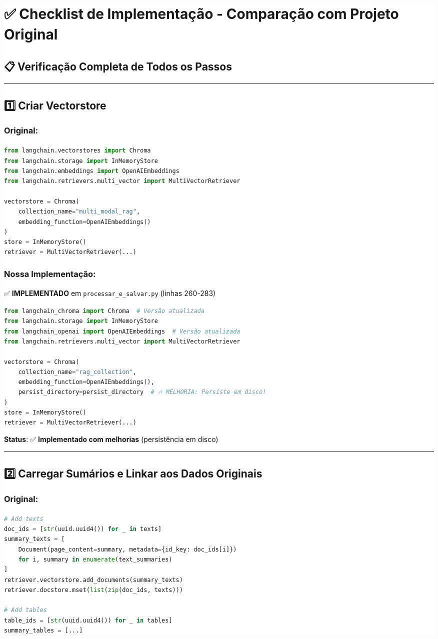# ✅ Checklist de Implementação - Comparação com Projeto Original

## 📋 Verificação Completa de Todos os Passos

---

## 1️⃣ **Criar Vectorstore**

### Original:
```python
from langchain.vectorstores import Chroma
from langchain.storage import InMemoryStore
from langchain.embeddings import OpenAIEmbeddings
from langchain.retrievers.multi_vector import MultiVectorRetriever

vectorstore = Chroma(
    collection_name="multi_modal_rag",
    embedding_function=OpenAIEmbeddings()
)
store = InMemoryStore()
retriever = MultiVectorRetriever(...)
```

### Nossa Implementação:
✅ **IMPLEMENTADO** em `processar_e_salvar.py` (linhas 260-283)

```python
from langchain_chroma import Chroma  # Versão atualizada
from langchain.storage import InMemoryStore
from langchain_openai import OpenAIEmbeddings  # Versão atualizada
from langchain.retrievers.multi_vector import MultiVectorRetriever

vectorstore = Chroma(
    collection_name="rag_collection",
    embedding_function=OpenAIEmbeddings(),
    persist_directory=persist_directory  # 🔥 MELHORIA: Persiste em disco!
)
store = InMemoryStore()
retriever = MultiVectorRetriever(...)
```

**Status**: ✅ **Implementado com melhorias** (persistência em disco)

---

## 2️⃣ **Carregar Sumários e Linkar aos Dados Originais**

### Original:
```python
# Add texts
doc_ids = [str(uuid.uuid4()) for _ in texts]
summary_texts = [
    Document(page_content=summary, metadata={id_key: doc_ids[i]})
    for i, summary in enumerate(text_summaries)
]
retriever.vectorstore.add_documents(summary_texts)
retriever.docstore.mset(list(zip(doc_ids, texts)))

# Add tables
table_ids = [str(uuid.uuid4()) for _ in tables]
summary_tables = [...]
```